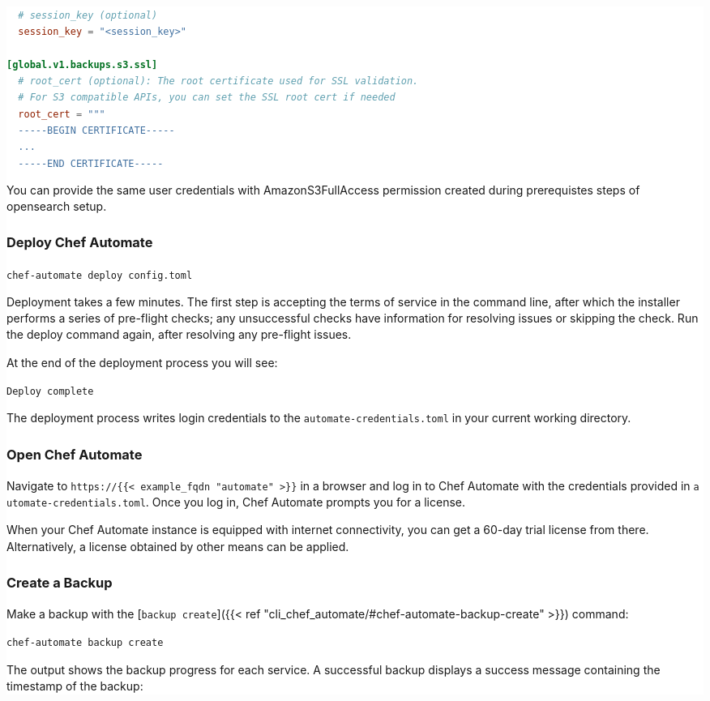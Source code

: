 ```toml
  # session_key (optional)
  session_key = "<session_key>"

[global.v1.backups.s3.ssl]
  # root_cert (optional): The root certificate used for SSL validation.
  # For S3 compatible APIs, you can set the SSL root cert if needed
  root_cert = """
  -----BEGIN CERTIFICATE-----
  ...
  -----END CERTIFICATE-----
```

You can provide the same user credentials with AmazonS3FullAccess permission created during prerequistes steps of opensearch setup.

### Deploy Chef Automate

```shell
chef-automate deploy config.toml
```

Deployment takes a few minutes. The first step is accepting the terms of service in the command line, after which the installer performs a series of pre-flight checks;
any unsuccessful checks have information for resolving issues or skipping the check.
Run the deploy command again, after resolving any pre-flight issues.

At the end of the deployment process you will see:

```shell
Deploy complete
```

The deployment process writes login credentials to the `automate-credentials.toml` in your current working directory.

### Open Chef Automate

Navigate to `https://{{< example_fqdn "automate" >}}` in a browser and log in to Chef Automate with
the credentials provided in `automate-credentials.toml`. Once you log in, Chef Automate
prompts you for a license.

When your Chef Automate instance is equipped with internet connectivity, you can get a 60-day trial license from there.
Alternatively, a license obtained by other means can be applied.

### Create a Backup

Make a backup with the [`backup create`]({{< ref "cli_chef_automate/#chef-automate-backup-create" >}}) command:

```shell
chef-automate backup create
```

The output shows the backup progress for each service.
A successful backup displays a success message containing the timestamp of the backup:

